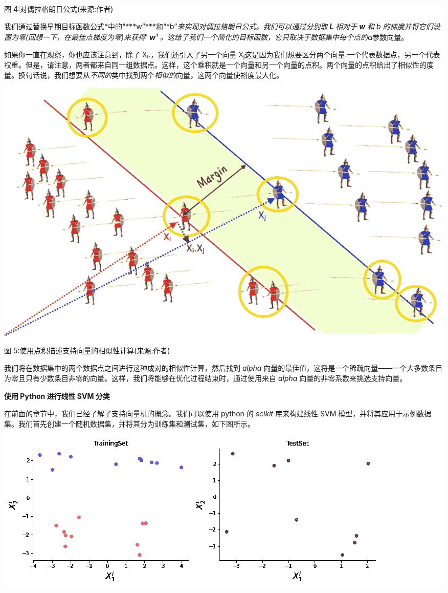 图 4:对偶拉格朗日公式(来源:作者)

我们通过替换早期目标函数公式*中的“***w”***和“*b”*来实现对偶拉格朗日公式。*我们可以通过分别取 **L** 相对于 **w** 和 b 的梯度并将它们设置为零(回想一下，在最佳点梯度为零)来获得' **w'** 。这给了我们一个简化的目标函数，它只取决于数据集中每个点的*α*参数向量。

如果你一直在观察，你也应该注意到，除了 Xᵢ.，我们还引入了另一个向量 Xⱼ这是因为我们想要区分两个向量:一个代表数据点，另一个代表权重。但是，请注意，两者都来自同一组数据点。这样，这个乘积就是一个向量和另一个向量的点积。两个向量的点积给出了相似性的度量。换句话说，我们想要从*不同的*类中找到两个*相似的*向量，这两个向量使裕度最大化。

![](img/91a1df13f4da3b21103c3198b9a89722.png)

图 5:使用点积描述支持向量的相似性计算(来源:作者)

我们将在数据集中的两个数据点之间进行这种成对的相似性计算，然后找到 *alpha* 向量的最佳值，这将是一个稀疏向量——一个大多数条目为零且只有少数条目非零的向量。这样，我们将能够在优化过程结束时，通过使用来自 *alpha* 向量的非零系数来挑选支持向量。

**使用 Python 进行线性 SVM 分类**

在前面的章节中，我们已经了解了支持向量机的概念。我们可以使用 python 的 *scikit* 库来构建线性 SVM 模型，并将其应用于示例数据集。我们首先创建一个随机数据集，并将其分为训练集和测试集，如下图所示。

![](img/8b3b4ff49066a45b8a33792407ba6e38.png)
